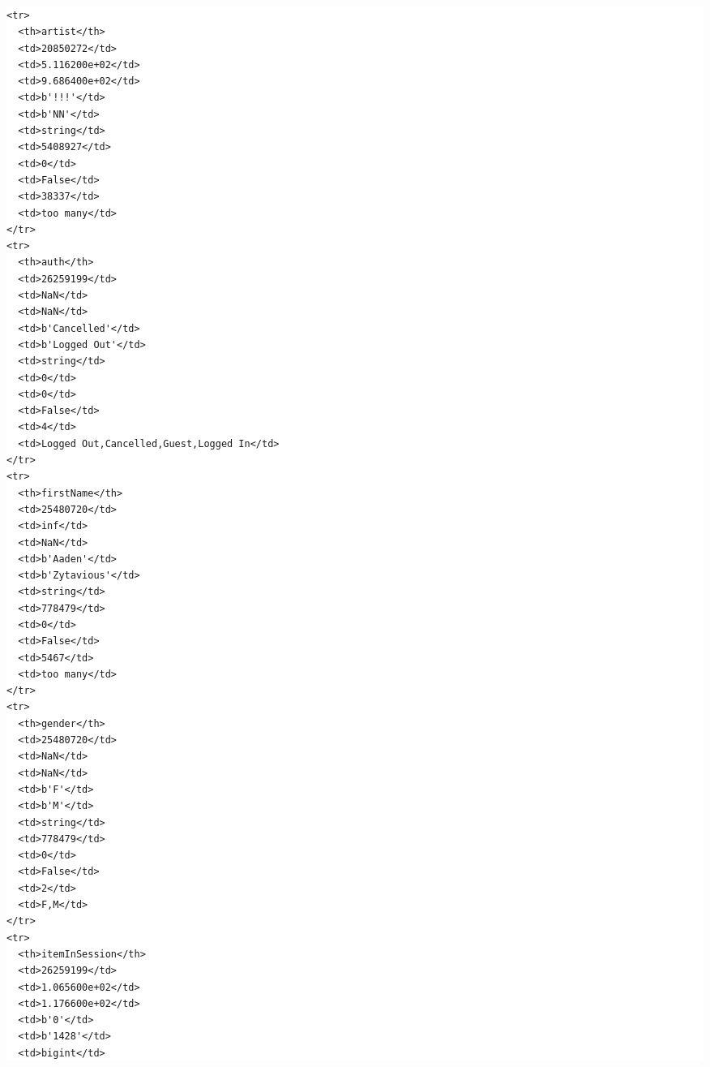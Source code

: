     <tr>
      <th>artist</th>
      <td>20850272</td>
      <td>5.116200e+02</td>
      <td>9.686400e+02</td>
      <td>b'!!!'</td>
      <td>b'NN'</td>
      <td>string</td>
      <td>5408927</td>
      <td>0</td>
      <td>False</td>
      <td>38337</td>
      <td>too many</td>
    </tr>
    <tr>
      <th>auth</th>
      <td>26259199</td>
      <td>NaN</td>
      <td>NaN</td>
      <td>b'Cancelled'</td>
      <td>b'Logged Out'</td>
      <td>string</td>
      <td>0</td>
      <td>0</td>
      <td>False</td>
      <td>4</td>
      <td>Logged Out,Cancelled,Guest,Logged In</td>
    </tr>
    <tr>
      <th>firstName</th>
      <td>25480720</td>
      <td>inf</td>
      <td>NaN</td>
      <td>b'Aaden'</td>
      <td>b'Zytavious'</td>
      <td>string</td>
      <td>778479</td>
      <td>0</td>
      <td>False</td>
      <td>5467</td>
      <td>too many</td>
    </tr>
    <tr>
      <th>gender</th>
      <td>25480720</td>
      <td>NaN</td>
      <td>NaN</td>
      <td>b'F'</td>
      <td>b'M'</td>
      <td>string</td>
      <td>778479</td>
      <td>0</td>
      <td>False</td>
      <td>2</td>
      <td>F,M</td>
    </tr>
    <tr>
      <th>itemInSession</th>
      <td>26259199</td>
      <td>1.065600e+02</td>
      <td>1.176600e+02</td>
      <td>b'0'</td>
      <td>b'1428'</td>
      <td>bigint</td>